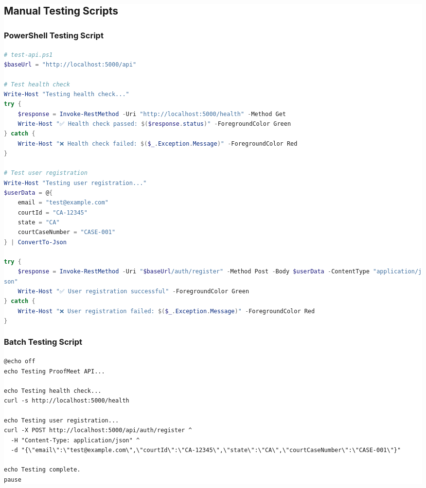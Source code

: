 ## Manual Testing Scripts

### PowerShell Testing Script
```powershell
# test-api.ps1
$baseUrl = "http://localhost:5000/api"

# Test health check
Write-Host "Testing health check..."
try {
    $response = Invoke-RestMethod -Uri "http://localhost:5000/health" -Method Get
    Write-Host "✅ Health check passed: $($response.status)" -ForegroundColor Green
} catch {
    Write-Host "❌ Health check failed: $($_.Exception.Message)" -ForegroundColor Red
}

# Test user registration
Write-Host "Testing user registration..."
$userData = @{
    email = "test@example.com"
    courtId = "CA-12345"
    state = "CA"
    courtCaseNumber = "CASE-001"
} | ConvertTo-Json

try {
    $response = Invoke-RestMethod -Uri "$baseUrl/auth/register" -Method Post -Body $userData -ContentType "application/json"
    Write-Host "✅ User registration successful" -ForegroundColor Green
} catch {
    Write-Host "❌ User registration failed: $($_.Exception.Message)" -ForegroundColor Red
}
```

### Batch Testing Script
```batch
@echo off
echo Testing ProofMeet API...

echo Testing health check...
curl -s http://localhost:5000/health

echo Testing user registration...
curl -X POST http://localhost:5000/api/auth/register ^
  -H "Content-Type: application/json" ^
  -d "{\"email\":\"test@example.com\",\"courtId\":\"CA-12345\",\"state\":\"CA\",\"courtCaseNumber\":\"CASE-001\"}"

echo Testing complete.
pause
```
